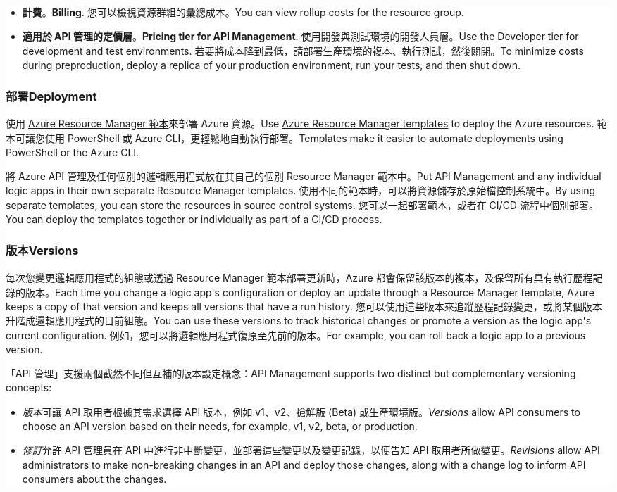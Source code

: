 - <span data-ttu-id="950e6-215">**計費**。</span><span class="sxs-lookup"><span data-stu-id="950e6-215">**Billing**.</span></span> <span data-ttu-id="950e6-216">您可以檢視資源群組的彙總成本。</span><span class="sxs-lookup"><span data-stu-id="950e6-216">You can view rollup costs for the resource group.</span></span>

- <span data-ttu-id="950e6-217">**適用於 API 管理的定價層**。</span><span class="sxs-lookup"><span data-stu-id="950e6-217">**Pricing tier for API Management**.</span></span> <span data-ttu-id="950e6-218">使用開發與測試環境的開發人員層。</span><span class="sxs-lookup"><span data-stu-id="950e6-218">Use the Developer tier for development and test environments.</span></span> <span data-ttu-id="950e6-219">若要將成本降到最低，請部署生產環境的複本、執行測試，然後關閉。</span><span class="sxs-lookup"><span data-stu-id="950e6-219">To minimize costs during preproduction, deploy a replica of your production environment, run your tests, and then shut down.</span></span>

### <a name="deployment"></a><span data-ttu-id="950e6-220">部署</span><span class="sxs-lookup"><span data-stu-id="950e6-220">Deployment</span></span>

<span data-ttu-id="950e6-221">使用 [Azure Resource Manager 範本][arm]來部署 Azure 資源。</span><span class="sxs-lookup"><span data-stu-id="950e6-221">Use [Azure Resource Manager templates][arm] to deploy the Azure resources.</span></span> <span data-ttu-id="950e6-222">範本可讓您使用 PowerShell 或 Azure CLI，更輕鬆地自動執行部署。</span><span class="sxs-lookup"><span data-stu-id="950e6-222">Templates make it easier to automate deployments using PowerShell or the Azure CLI.</span></span>

<span data-ttu-id="950e6-223">將 Azure API 管理及任何個別的邏輯應用程式放在其自己的個別 Resource Manager 範本中。</span><span class="sxs-lookup"><span data-stu-id="950e6-223">Put API Management and any individual logic apps in their own separate Resource Manager templates.</span></span> <span data-ttu-id="950e6-224">使用不同的範本時，可以將資源儲存於原始檔控制系統中。</span><span class="sxs-lookup"><span data-stu-id="950e6-224">By using separate templates, you can store the resources in source control systems.</span></span> <span data-ttu-id="950e6-225">您可以一起部署範本，或者在 CI/CD 流程中個別部署。</span><span class="sxs-lookup"><span data-stu-id="950e6-225">You can deploy the templates together or individually as part of a CI/CD process.</span></span>

### <a name="versions"></a><span data-ttu-id="950e6-226">版本</span><span class="sxs-lookup"><span data-stu-id="950e6-226">Versions</span></span>

<span data-ttu-id="950e6-227">每次您變更邏輯應用程式的組態或透過 Resource Manager 範本部署更新時，Azure 都會保留該版本的複本，及保留所有具有執行歷程記錄的版本。</span><span class="sxs-lookup"><span data-stu-id="950e6-227">Each time you change a logic app's configuration or deploy an update through a Resource Manager template, Azure keeps a copy of that version and keeps all versions that have a run history.</span></span> <span data-ttu-id="950e6-228">您可以使用這些版本來追蹤歷程記錄變更，或將某個版本升階成邏輯應用程式的目前組態。</span><span class="sxs-lookup"><span data-stu-id="950e6-228">You can use these versions to track historical changes or promote a version as the logic app's current configuration.</span></span> <span data-ttu-id="950e6-229">例如，您可以將邏輯應用程式復原至先前的版本。</span><span class="sxs-lookup"><span data-stu-id="950e6-229">For example, you can roll back a logic app to a previous version.</span></span>

<span data-ttu-id="950e6-230">「API 管理」支援兩個截然不同但互補的版本設定概念：</span><span class="sxs-lookup"><span data-stu-id="950e6-230">API Management supports two distinct but complementary versioning concepts:</span></span>

- <span data-ttu-id="950e6-231">*版本*可讓 API 取用者根據其需求選擇 API 版本，例如 v1、v2、搶鮮版 (Beta) 或生產環境版。</span><span class="sxs-lookup"><span data-stu-id="950e6-231">*Versions* allow API consumers to choose an API version based on their needs, for example, v1, v2, beta, or production.</span></span>

- <span data-ttu-id="950e6-232">*修訂*允許 API 管理員在 API 中進行非中斷變更，並部署這些變更以及變更記錄，以便告知 API 取用者所做變更。</span><span class="sxs-lookup"><span data-stu-id="950e6-232">*Revisions* allow API administrators to make non-breaking changes in an API and deploy those changes, along with a change log to inform API consumers about the changes.</span></span>


[aad]: /azure/active-directory
[apim]: /azure/api-management
[apim-autoscale]: /azure/api-management/api-management-howto-autoscale
[apim-backup]: /azure/api-management/api-management-howto-disaster-recovery-backup-restore
[apim-caching]: /azure/api-management/api-management-howto-cache
[apim-capacity]: /azure/api-management/api-management-capacity
[apim-dev-portal]: /azure/api-management/api-management-key-concepts#a-namedeveloper-portal-a-developer-portal
[apim-domain]: /azure/api-management/configure-custom-domain
[apim-jwt]: /azure/api-management/policies/authorize-request-based-on-jwt-claims
[apim-logic-app]: /azure/api-management/import-logic-app-as-api
[apim-monitor]: /azure/api-management/api-management-howto-use-azure-monitor
[apim-oauth]: /azure/api-management/api-management-howto-protect-backend-with-aad
[apim-openapi]: /azure/api-management/import-api-from-oas
[apim-pbi]: https://aka.ms/apimpbi
[apim-pricing]: https://azure.microsoft.com/pricing/details/api-management/
[apim-properties]: /azure/api-management/api-management-howto-properties
[apim-sla]: https://azure.microsoft.com/support/legal/sla/api-management/
[apim-soap]: /azure/api-management/import-soap-api
[apim-versions]: /azure/api-management/api-management-get-started-publish-versions
[arm]: /azure/azure-resource-manager/resource-group-authoring-templates
[dns]: /azure/dns/
[integration-services]: https://azure.microsoft.com/product-categories/integration/
[logic-apps]: /azure/logic-apps/logic-apps-overview
[logic-apps-connectors]: /azure/connectors/apis-list
[logic-apps-log-analytics]: /azure/logic-apps/logic-apps-monitor-your-logic-apps-oms
[logic-apps-monitor]: /azure/logic-apps/logic-apps-monitor-your-logic-apps
[logic-apps-restrict-ip]: /azure/logic-apps/logic-apps-securing-a-logic-app#restrict-incoming-ip-addresses
[logic-apps-secure]: /azure/logic-apps/logic-apps-securing-a-logic-app#secure-parameters-and-inputs-within-a-workflow
[logic-apps-sla]: https://azure.microsoft.com/support/legal/sla/logic-apps
[monitor]: /azure/azure-monitor/overview
[rbac]: /azure/role-based-access-control/overview
[rto]: ../../resiliency/index.md#rto-and-rpo